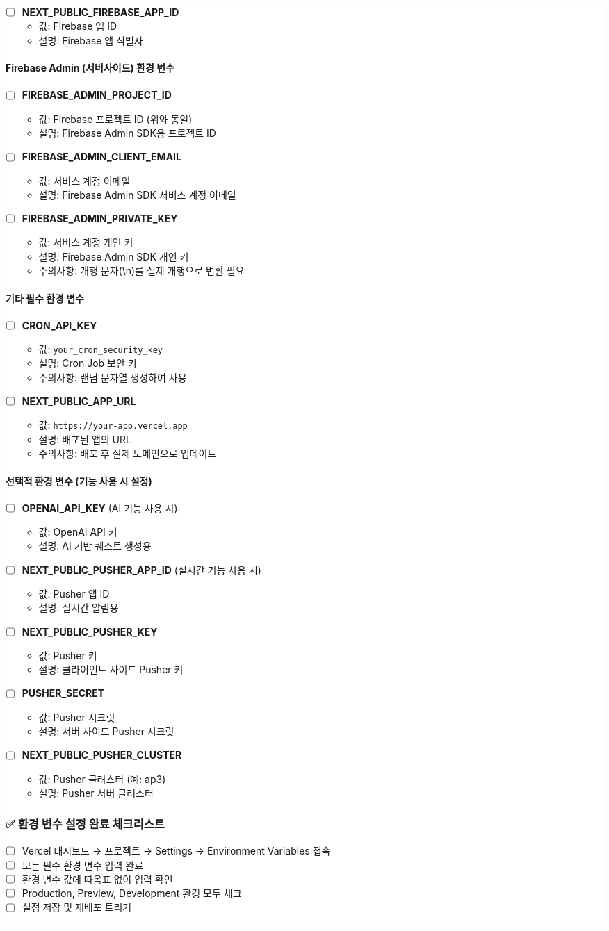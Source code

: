 - [ ] **NEXT_PUBLIC_FIREBASE_APP_ID**
  - 값: Firebase 앱 ID
  - 설명: Firebase 앱 식별자

#### Firebase Admin (서버사이드) 환경 변수

- [ ] **FIREBASE_ADMIN_PROJECT_ID**
  - 값: Firebase 프로젝트 ID (위와 동일)
  - 설명: Firebase Admin SDK용 프로젝트 ID

- [ ] **FIREBASE_ADMIN_CLIENT_EMAIL**
  - 값: 서비스 계정 이메일
  - 설명: Firebase Admin SDK 서비스 계정 이메일

- [ ] **FIREBASE_ADMIN_PRIVATE_KEY**
  - 값: 서비스 계정 개인 키
  - 설명: Firebase Admin SDK 개인 키
  - 주의사항: 개행 문자(\n)를 실제 개행으로 변환 필요

#### 기타 필수 환경 변수

- [ ] **CRON_API_KEY**
  - 값: `your_cron_security_key`
  - 설명: Cron Job 보안 키
  - 주의사항: 랜덤 문자열 생성하여 사용

- [ ] **NEXT_PUBLIC_APP_URL**
  - 값: `https://your-app.vercel.app`
  - 설명: 배포된 앱의 URL
  - 주의사항: 배포 후 실제 도메인으로 업데이트

#### 선택적 환경 변수 (기능 사용 시 설정)

- [ ] **OPENAI_API_KEY** (AI 기능 사용 시)
  - 값: OpenAI API 키
  - 설명: AI 기반 퀘스트 생성용

- [ ] **NEXT_PUBLIC_PUSHER_APP_ID** (실시간 기능 사용 시)
  - 값: Pusher 앱 ID
  - 설명: 실시간 알림용

- [ ] **NEXT_PUBLIC_PUSHER_KEY**
  - 값: Pusher 키
  - 설명: 클라이언트 사이드 Pusher 키

- [ ] **PUSHER_SECRET**
  - 값: Pusher 시크릿
  - 설명: 서버 사이드 Pusher 시크릿

- [ ] **NEXT_PUBLIC_PUSHER_CLUSTER**
  - 값: Pusher 클러스터 (예: ap3)
  - 설명: Pusher 서버 클러스터

### ✅ 환경 변수 설정 완료 체크리스트

- [ ] Vercel 대시보드 → 프로젝트 → Settings → Environment Variables 접속
- [ ] 모든 필수 환경 변수 입력 완료
- [ ] 환경 변수 값에 따옴표 없이 입력 확인
- [ ] Production, Preview, Development 환경 모두 체크
- [ ] 설정 저장 및 재배포 트리거

---